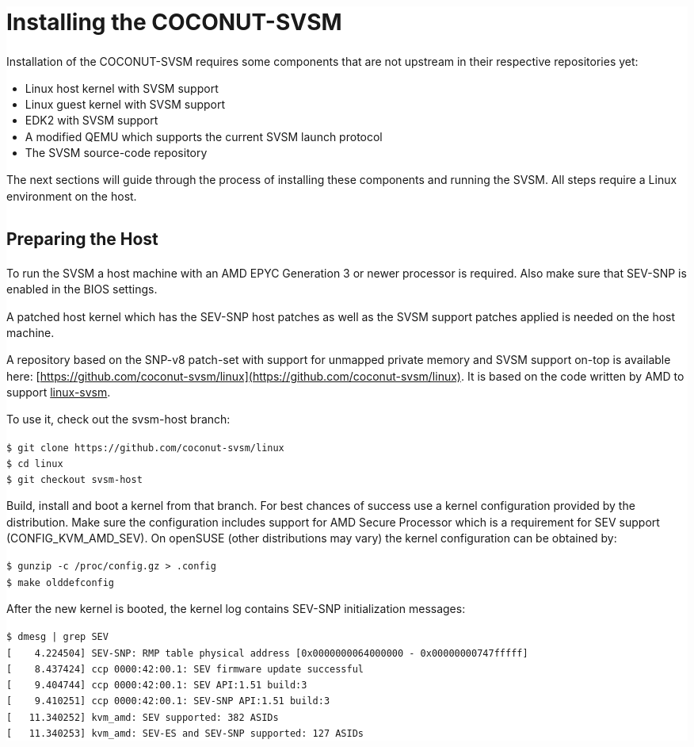 Installing the COCONUT-SVSM
===========================

Installation of the COCONUT-SVSM requires some components that are not
upstream in their respective repositories yet:

* Linux host kernel with SVSM support
* Linux guest kernel with SVSM support
* EDK2 with SVSM support
* A modified QEMU which supports the current SVSM launch protocol
* The SVSM source-code repository

The next sections will guide through the process of installing these
components and running the SVSM. All steps require a Linux environment
on the host.

Preparing the Host
------------------

To run the SVSM a host machine with an AMD EPYC Generation 3 or newer
processor is required. Also make sure that SEV-SNP is enabled in the
BIOS settings.

A patched host kernel which has the SEV-SNP host patches as well as the
SVSM support patches applied is needed on the host machine.

A repository based on the SNP-v8 patch-set with support for unmapped
private memory and SVSM support on-top is available here:
[https://github.com/coconut-svsm/linux](https://github.com/coconut-svsm/linux).
It is based on the code written by AMD to support [linux-svsm](https://github.com/AMDESE/linux-svsm/).

To use it, check out the svsm-host branch:

```
$ git clone https://github.com/coconut-svsm/linux
$ cd linux
$ git checkout svsm-host
```

Build, install and boot a kernel from that branch. For best chances of
success use a kernel configuration provided by the distribution. Make
sure the configuration includes support for AMD Secure Processor which is
a requirement for SEV support (CONFIG_KVM_AMD_SEV). On openSUSE (other
distributions may vary) the kernel configuration can be obtained by:

```
$ gunzip -c /proc/config.gz > .config
$ make olddefconfig
```

After the new kernel is booted, the kernel log contains SEV-SNP
initialization messages:

```
$ dmesg | grep SEV
[    4.224504] SEV-SNP: RMP table physical address [0x0000000064000000 - 0x00000000747fffff]
[    8.437424] ccp 0000:42:00.1: SEV firmware update successful
[    9.404744] ccp 0000:42:00.1: SEV API:1.51 build:3
[    9.410251] ccp 0000:42:00.1: SEV-SNP API:1.51 build:3
[   11.340252] kvm_amd: SEV supported: 382 ASIDs
[   11.340253] kvm_amd: SEV-ES and SEV-SNP supported: 127 ASIDs
```
